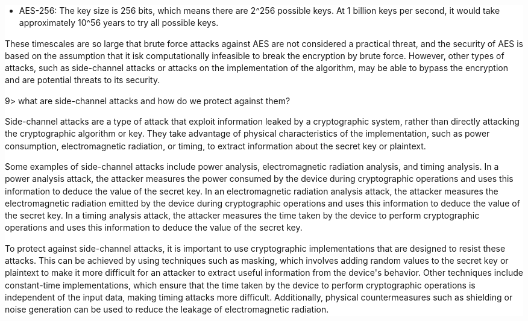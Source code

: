 - AES-256: The key size is 256 bits, which means
  there are 2^256 possible keys. At 1 billion keys
  per second, it would take approximately 10^56
  years to try all possible keys.

These timescales are so large that brute force
attacks against AES are not considered a practical
threat, and the security of AES is based on the
assumption that it isk computationally infeasible
to break the encryption by brute force. However,
other types of attacks, such as side-channel
attacks or attacks on the implementation of the
algorithm, may be able to bypass the encryption
and are potential threats to its security.

9> what are side-channel attacks and how do we
protect against them?

Side-channel attacks are a type of attack that
exploit information leaked by a cryptographic
system, rather than directly attacking the
cryptographic algorithm or key. They take
advantage of physical characteristics of the
implementation, such as power consumption,
electromagnetic radiation, or timing, to extract
information about the secret key or plaintext.

Some examples of side-channel attacks include
power analysis, electromagnetic radiation
analysis, and timing analysis. In a power analysis
attack, the attacker measures the power consumed
by the device during cryptographic operations and
uses this information to deduce the value of the
secret key. In an electromagnetic radiation
analysis attack, the attacker measures the
electromagnetic radiation emitted by the device
during cryptographic operations and uses this
information to deduce the value of the secret
key. In a timing analysis attack, the attacker
measures the time taken by the device to perform
cryptographic operations and uses this information
to deduce the value of the secret key.

To protect against side-channel attacks, it is
important to use cryptographic implementations
that are designed to resist these attacks. This
can be achieved by using techniques such as
masking, which involves adding random values to
the secret key or plaintext to make it more
difficult for an attacker to extract useful
information from the device's behavior. Other
techniques include constant-time implementations,
which ensure that the time taken by the device to
perform cryptographic operations is independent of
the input data, making timing attacks more
difficult. Additionally, physical countermeasures
such as shielding or noise generation can be used
to reduce the leakage of electromagnetic
radiation.
